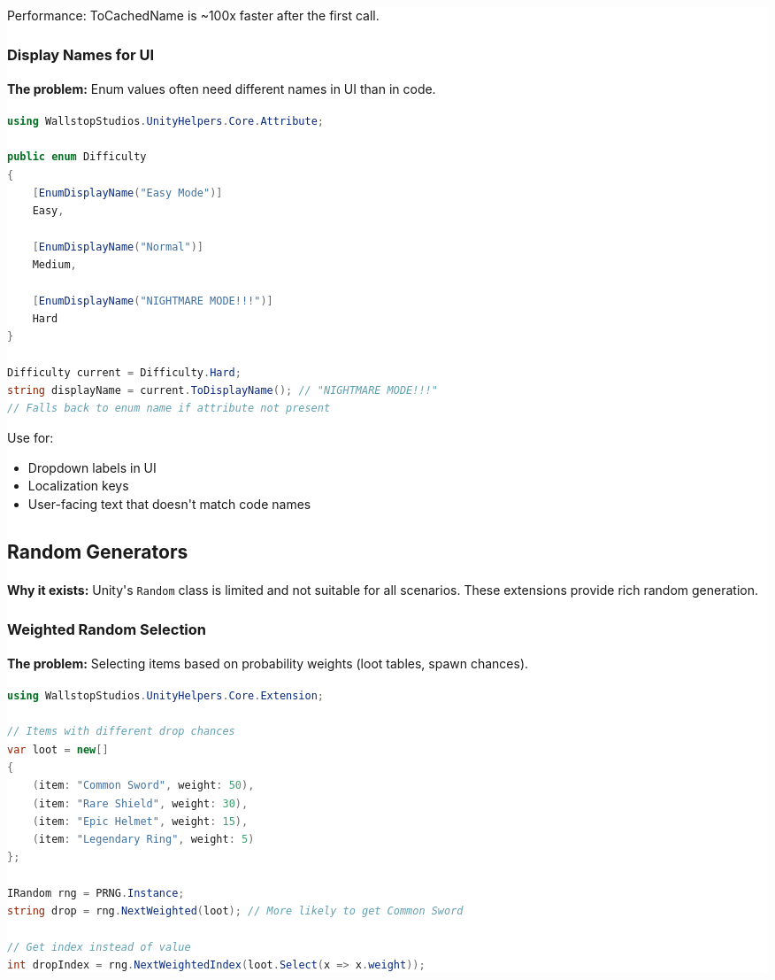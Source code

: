 Performance: ToCachedName is ~100x faster after the first call.

### Display Names for UI

**The problem:** Enum values often need different names in UI than in code.

```csharp
using WallstopStudios.UnityHelpers.Core.Attribute;

public enum Difficulty
{
    [EnumDisplayName("Easy Mode")]
    Easy,

    [EnumDisplayName("Normal")]
    Medium,

    [EnumDisplayName("NIGHTMARE MODE!!!")]
    Hard
}

Difficulty current = Difficulty.Hard;
string displayName = current.ToDisplayName(); // "NIGHTMARE MODE!!!"
// Falls back to enum name if attribute not present
```

Use for:

- Dropdown labels in UI
- Localization keys
- User-facing text that doesn't match code names

<a id="random-generators"></a>

## Random Generators

**Why it exists:** Unity's `Random` class is limited and not suitable for all scenarios. These extensions provide rich random generation.

### Weighted Random Selection

**The problem:** Selecting items based on probability weights (loot tables, spawn chances).

```csharp
using WallstopStudios.UnityHelpers.Core.Extension;

// Items with different drop chances
var loot = new[]
{
    (item: "Common Sword", weight: 50),
    (item: "Rare Shield", weight: 30),
    (item: "Epic Helmet", weight: 15),
    (item: "Legendary Ring", weight: 5)
};

IRandom rng = PRNG.Instance;
string drop = rng.NextWeighted(loot); // More likely to get Common Sword

// Get index instead of value
int dropIndex = rng.NextWeightedIndex(loot.Select(x => x.weight));
```
